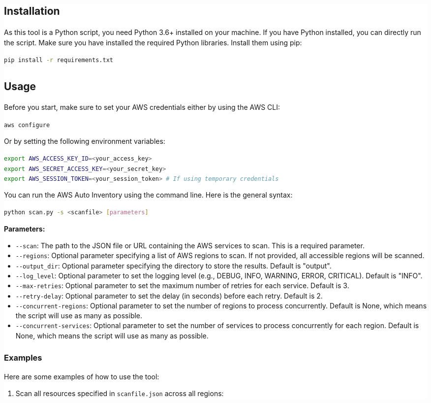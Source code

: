 ## Installation

As this tool is a Python script, you need Python 3.6+ installed on your machine. If you have Python installed, you can directly run the script. Make sure you have installed the required Python libraries. Install them using pip:

```bash
pip install -r requirements.txt
```

## Usage

Before you start, make sure to set your AWS credentials either by using the AWS CLI:

```bash
aws configure
```

Or by setting the following environment variables:

```bash
export AWS_ACCESS_KEY_ID=<your_access_key>
export AWS_SECRET_ACCESS_KEY=<your_secret_key>
export AWS_SESSION_TOKEN=<your_session_token> # If using temporary credentials
```

You can run the AWS Auto Inventory using the command line. Here is the general syntax:

```bash
python scan.py -s <scanfile> [parameters]
```

**Parameters:**

* `--scan`: The path to the JSON file or URL containing the AWS services to scan. This is a required parameter.
* `--regions`: Optional parameter specifying a list of AWS regions to scan. If not provided, all accessible regions will be scanned.
* `--output_dir`: Optional parameter specifying the directory to store the results. Default is "output".
* `--log_level`: Optional parameter to set the logging level (e.g., DEBUG, INFO, WARNING, ERROR, CRITICAL). Default is "INFO".
* `--max-retries`: Optional parameter to set the maximum number of retries for each service. Default is 3.
* `--retry-delay`: Optional parameter to set the delay (in seconds) before each retry. Default is 2.
* `--concurrent-regions`: Optional parameter to set the number of regions to process concurrently. Default is None, which means the script will use as many as possible.
* `--concurrent-services`: Optional parameter to set the number of services to process concurrently for each region. Default is None, which means the script will use as many as possible.

### Examples

Here are some examples of how to use the tool:

1. Scan all resources specified in `scanfile.json` across all regions:


[repo]: https://github.com/aws-samples/aws-auto-inventory
[logo]: doc/logo.png
[habits]: https://github.com/awslabs/aws-code-habits